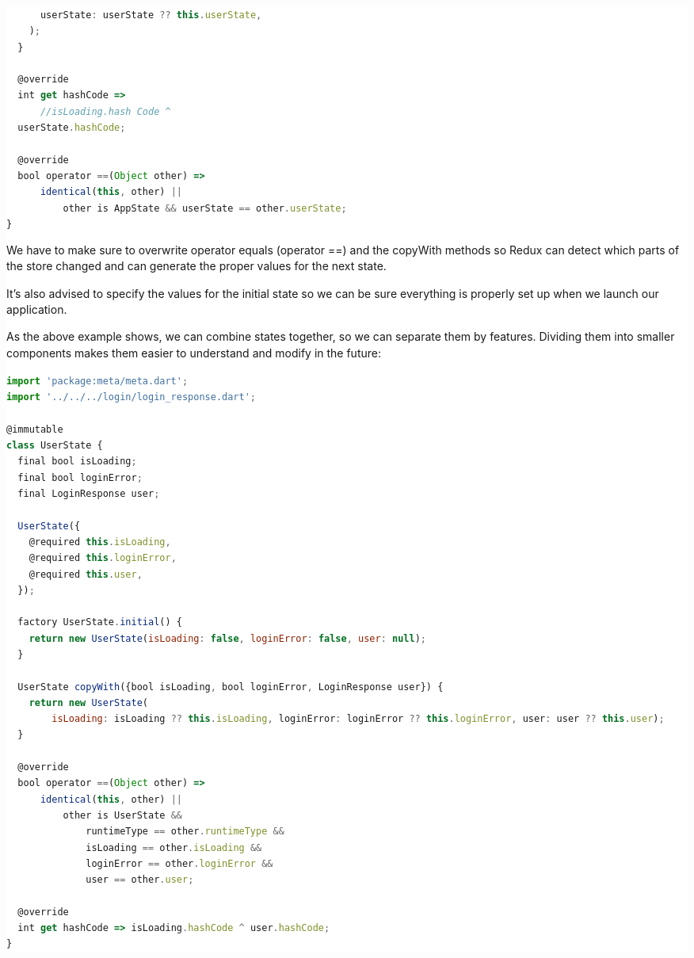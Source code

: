 ```javascript {numberLines: true}
      userState: userState ?? this.userState,
    );
  }

  @override
  int get hashCode =>
      //isLoading.hash Code ^
  userState.hashCode;

  @override
  bool operator ==(Object other) =>
      identical(this, other) ||
          other is AppState && userState == other.userState;
}
```

We have to make sure to overwrite operator equals (operator ==) and the copyWith methods so Redux can detect which parts of the store changed and can generate the proper values for the next state.

It’s also advised to specify the values for the initial state so we can be sure everything is properly set up when we launch our application.

As the above example shows, we can combine states together, so we can separate them by features. Dividing them into smaller components makes them easier to understand and modify in the future:

```javascript {numberLines: true}
import 'package:meta/meta.dart';
import '../../../login/login_response.dart';

@immutable
class UserState {
  final bool isLoading;
  final bool loginError;
  final LoginResponse user;

  UserState({
    @required this.isLoading,
    @required this.loginError,
    @required this.user,
  });

  factory UserState.initial() {
    return new UserState(isLoading: false, loginError: false, user: null);
  }

  UserState copyWith({bool isLoading, bool loginError, LoginResponse user}) {
    return new UserState(
        isLoading: isLoading ?? this.isLoading, loginError: loginError ?? this.loginError, user: user ?? this.user);
  }

  @override
  bool operator ==(Object other) =>
      identical(this, other) ||
          other is UserState &&
              runtimeType == other.runtimeType &&
              isLoading == other.isLoading &&
              loginError == other.loginError &&
              user == other.user;

  @override
  int get hashCode => isLoading.hashCode ^ user.hashCode;
}
```
